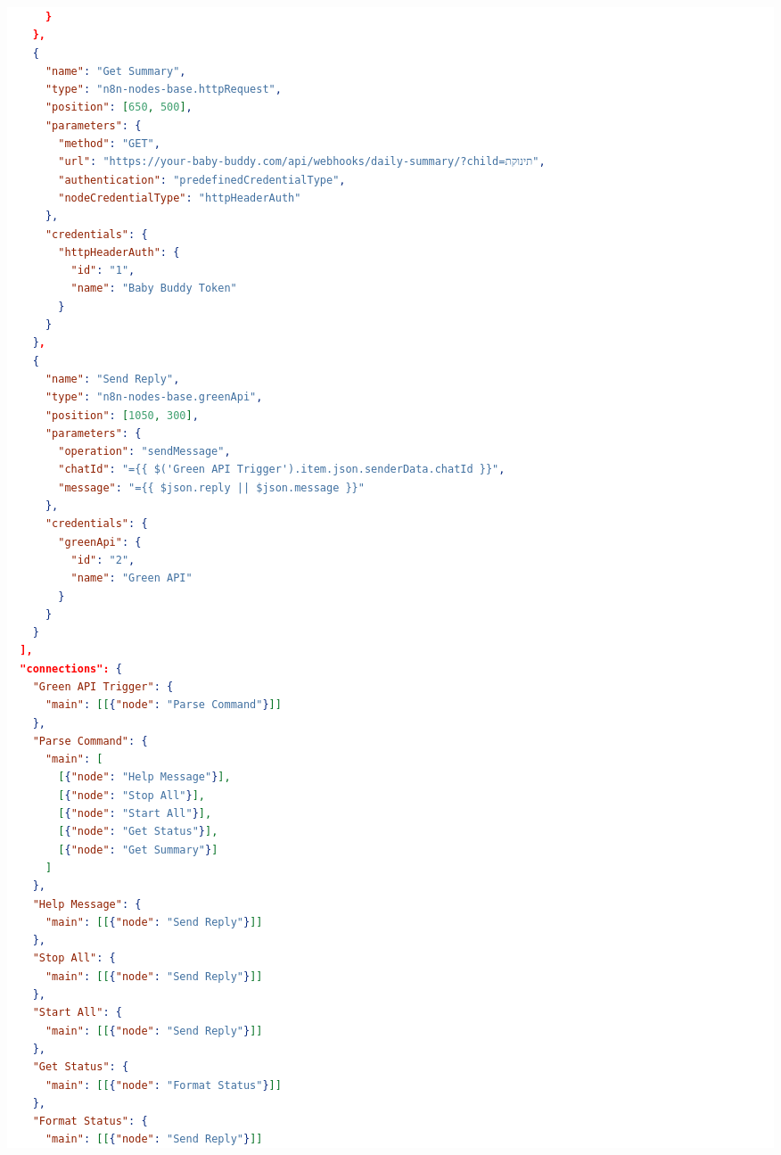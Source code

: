 ```json
      }
    },
    {
      "name": "Get Summary",
      "type": "n8n-nodes-base.httpRequest",
      "position": [650, 500],
      "parameters": {
        "method": "GET",
        "url": "https://your-baby-buddy.com/api/webhooks/daily-summary/?child=תינוקת",
        "authentication": "predefinedCredentialType",
        "nodeCredentialType": "httpHeaderAuth"
      },
      "credentials": {
        "httpHeaderAuth": {
          "id": "1",
          "name": "Baby Buddy Token"
        }
      }
    },
    {
      "name": "Send Reply",
      "type": "n8n-nodes-base.greenApi",
      "position": [1050, 300],
      "parameters": {
        "operation": "sendMessage",
        "chatId": "={{ $('Green API Trigger').item.json.senderData.chatId }}",
        "message": "={{ $json.reply || $json.message }}"
      },
      "credentials": {
        "greenApi": {
          "id": "2",
          "name": "Green API"
        }
      }
    }
  ],
  "connections": {
    "Green API Trigger": {
      "main": [[{"node": "Parse Command"}]]
    },
    "Parse Command": {
      "main": [
        [{"node": "Help Message"}],
        [{"node": "Stop All"}],
        [{"node": "Start All"}],
        [{"node": "Get Status"}],
        [{"node": "Get Summary"}]
      ]
    },
    "Help Message": {
      "main": [[{"node": "Send Reply"}]]
    },
    "Stop All": {
      "main": [[{"node": "Send Reply"}]]
    },
    "Start All": {
      "main": [[{"node": "Send Reply"}]]
    },
    "Get Status": {
      "main": [[{"node": "Format Status"}]]
    },
    "Format Status": {
      "main": [[{"node": "Send Reply"}]]
```